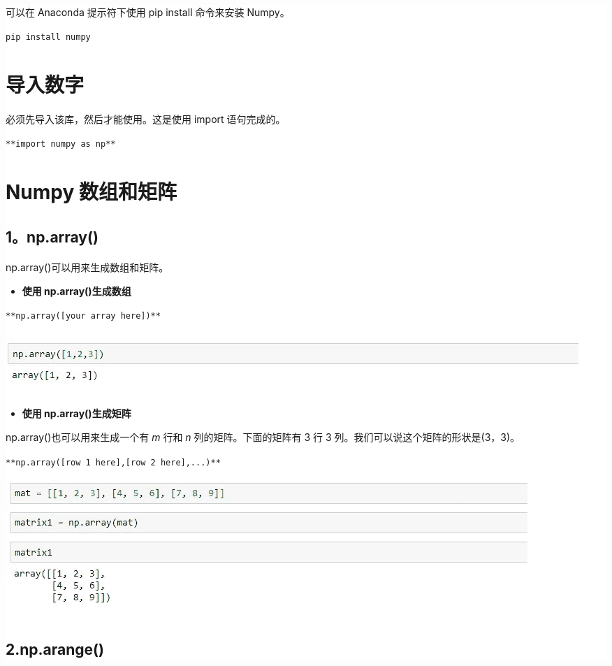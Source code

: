 可以在 Anaconda 提示符下使用 pip install 命令来安装 Numpy。

```
pip install numpy
```

# 导入数字

必须先导入该库，然后才能使用。这是使用 import 语句完成的。

```
**import numpy as np**
```

# Numpy 数组和矩阵

## **1。np.array()**

np.array()可以用来生成数组和矩阵。

*   **使用 np.array()生成数组**

```
**np.array([your array here])**
```

![](img/38d6f3e4400d31163d686760be974874.png)

*   **使用 np.array()生成矩阵**

np.array()也可以用来生成一个有 *m* 行和 *n* 列的矩阵。下面的矩阵有 3 行 3 列。我们可以说这个矩阵的形状是(3，3)。

```
**np.array([row 1 here],[row 2 here],...)**
```

![](img/82b61b953c4dce1b342f6fbde39254a1.png)

## 2.np.arange()
